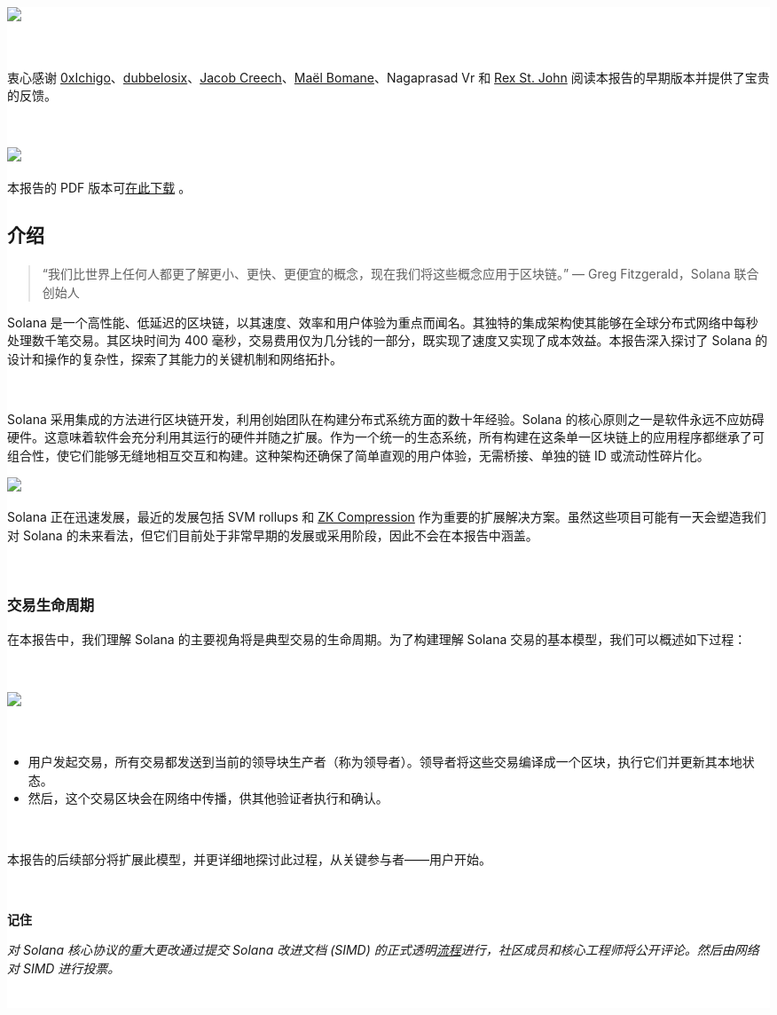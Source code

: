 ![](https://img.learnblockchain.cn/attachments/migrate/1723540141448)

‍

衷心感谢 [0xIchigo](https://x.com/0xIchigo)、[dubbelosix](https://x.com/dubbel06)、[Jacob Creech](https://x.com/jacobvcreech)、[Maël Bomane](https://x.com/mael_bomane)、Nagaprasad Vr 和 [Rex St. John](https://x.com/rexstjohn) 阅读本报告的早期版本并提供了宝贵的反馈。

‍

![](https://cdn.prod.website-files.com/641ba798c17bb180d832b666/66b5494019c5527ba72b0aaf_66b5492cca2c05958ae970fa_Slide1%2520(1).jpeg)

本报告的 PDF 版本可[在此下载](https://drive.google.com/file/d/1puEThjO9rmnZmIj_05WvU99FPmUiZ4pb/view) 。

## 介绍

> “我们比世界上任何人都更了解更小、更快、更便宜的概念，现在我们将这些概念应用于区块链。” — Greg Fitzgerald，Solana 联合创始人

Solana 是一个高性能、低延迟的区块链，以其速度、效率和用户体验为重点而闻名。其独特的集成架构使其能够在全球分布式网络中每秒处理数千笔交易。其区块时间为 400 毫秒，交易费用仅为几分钱的一部分，既实现了速度又实现了成本效益。本报告深入探讨了 Solana 的设计和操作的复杂性，探索了其能力的关键机制和网络拓扑。

‍

Solana 采用集成的方法进行区块链开发，利用创始团队在构建分布式系统方面的数十年经验。Solana 的核心原则之一是软件永远不应妨碍硬件。这意味着软件会充分利用其运行的硬件并随之扩展。作为一个统一的生态系统，所有构建在这条单一区块链上的应用程序都继承了可组合性，使它们能够无缝地相互交互和构建。这种架构还确保了简单直观的用户体验，无需桥接、单独的链 ID 或流动性碎片化。

![](https://img.learnblockchain.cn/attachments/migrate/1723540141458)

Solana 正在迅速发展，最近的发展包括 SVM rollups 和 [ZK Compression](https://www.zkcompression.com/) 作为重要的扩展解决方案。虽然这些项目可能有一天会塑造我们对 Solana 的未来看法，但它们目前处于非常早期的发展或采用阶段，因此不会在本报告中涵盖。

‍

### 交易生命周期

在本报告中，我们理解 Solana 的主要视角将是典型交易的生命周期。为了构建理解 Solana 交易的基本模型，我们可以概述如下过程：

‍

![](https://img.learnblockchain.cn/attachments/migrate/1723540141456)

‍

* 用户发起交易，所有交易都发送到当前的领导块生产者（称为领导者）。领导者将这些交易编译成一个区块，执行它们并更新其本地状态。
* 然后，这个交易区块会在网络中传播，供其他验证者执行和确认。

‍

本报告的后续部分将扩展此模型，并更详细地探讨此过程，从关键参与者——用户开始。

‍

**记住**

_对 Solana 核心协议的重大更改通过提交 Solana 改进文档 (SIMD) 的正式透明[流程](https://github.com/solana-foundation/solana-improvement-documents/blob/main/proposals/0001-simd-process.md)进行，社区成员和核心工程师将公开评论。然后由网络对 SIMD 进行投票。_

‍
